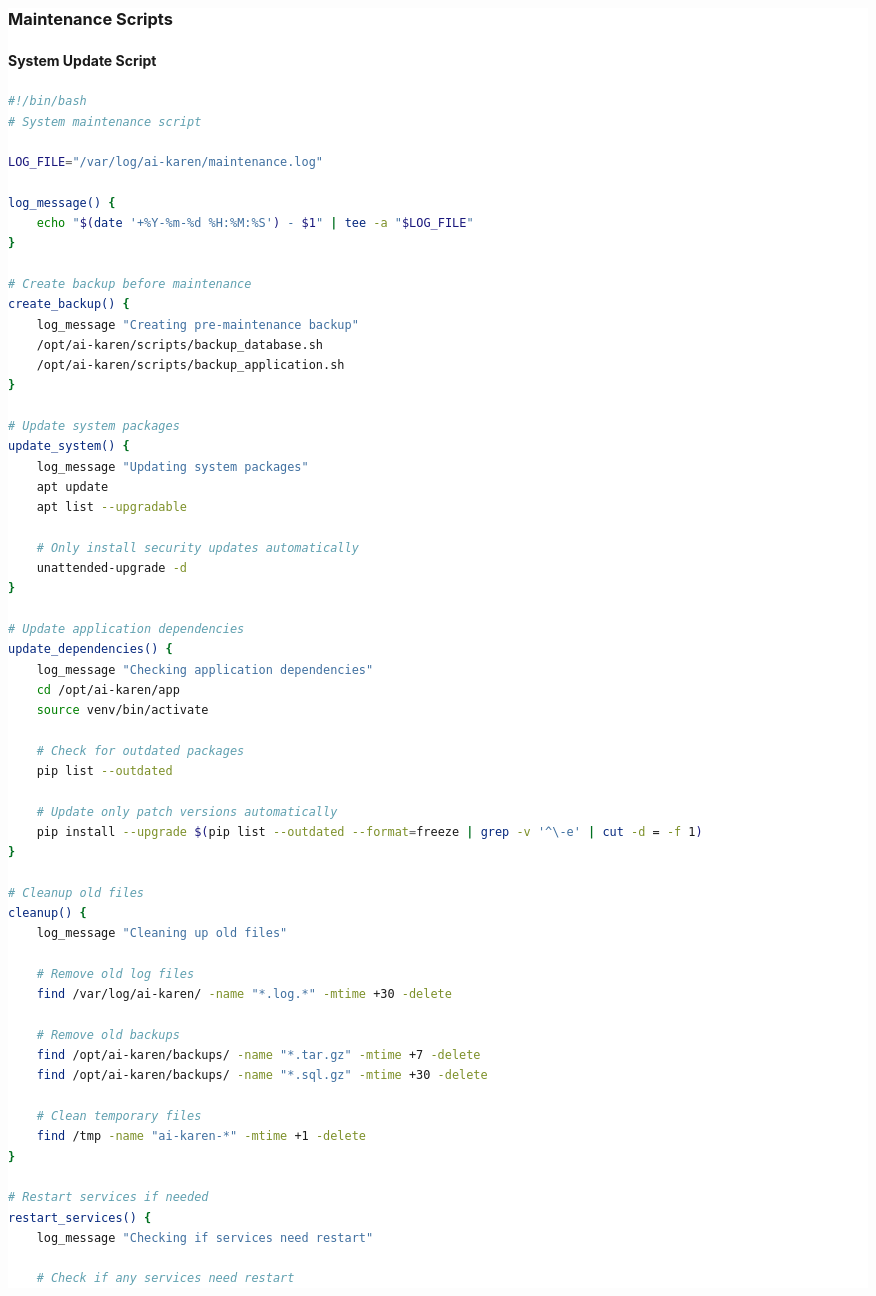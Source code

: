 ### Maintenance Scripts

#### System Update Script

```bash
#!/bin/bash
# System maintenance script

LOG_FILE="/var/log/ai-karen/maintenance.log"

log_message() {
    echo "$(date '+%Y-%m-%d %H:%M:%S') - $1" | tee -a "$LOG_FILE"
}

# Create backup before maintenance
create_backup() {
    log_message "Creating pre-maintenance backup"
    /opt/ai-karen/scripts/backup_database.sh
    /opt/ai-karen/scripts/backup_application.sh
}

# Update system packages
update_system() {
    log_message "Updating system packages"
    apt update
    apt list --upgradable
    
    # Only install security updates automatically
    unattended-upgrade -d
}

# Update application dependencies
update_dependencies() {
    log_message "Checking application dependencies"
    cd /opt/ai-karen/app
    source venv/bin/activate
    
    # Check for outdated packages
    pip list --outdated
    
    # Update only patch versions automatically
    pip install --upgrade $(pip list --outdated --format=freeze | grep -v '^\-e' | cut -d = -f 1)
}

# Cleanup old files
cleanup() {
    log_message "Cleaning up old files"
    
    # Remove old log files
    find /var/log/ai-karen/ -name "*.log.*" -mtime +30 -delete
    
    # Remove old backups
    find /opt/ai-karen/backups/ -name "*.tar.gz" -mtime +7 -delete
    find /opt/ai-karen/backups/ -name "*.sql.gz" -mtime +30 -delete
    
    # Clean temporary files
    find /tmp -name "ai-karen-*" -mtime +1 -delete
}

# Restart services if needed
restart_services() {
    log_message "Checking if services need restart"
    
    # Check if any services need restart
```